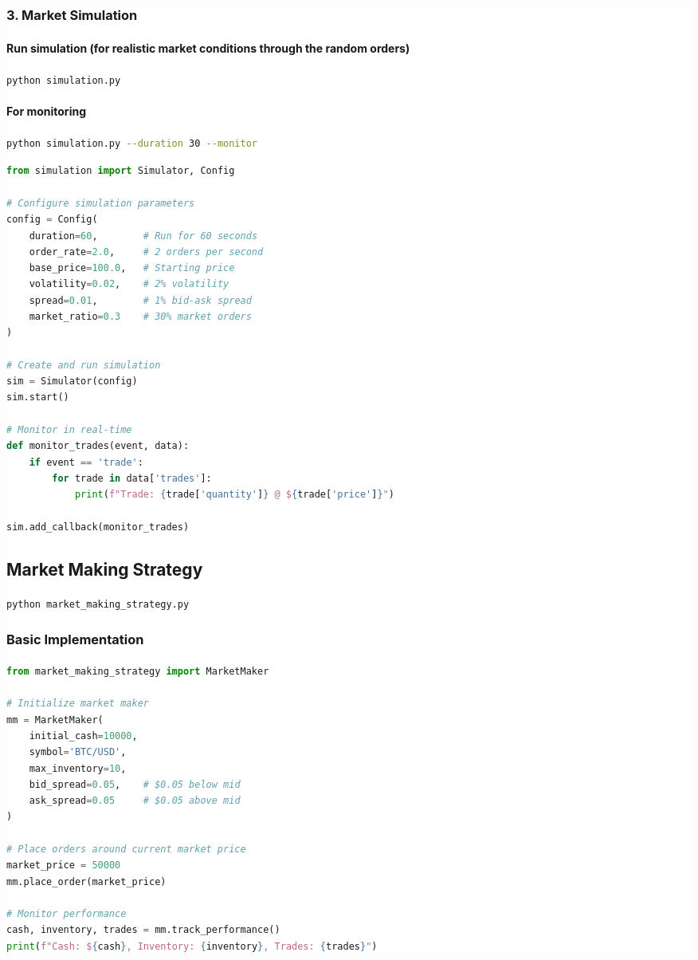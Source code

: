 ### 3. Market Simulation
#### Run simulation (for realistic market conditions through the random orders)
```bash
python simulation.py
```
#### For monitoring
```bash
python simulation.py --duration 30 --monitor
```

```python
from simulation import Simulator, Config

# Configure simulation parameters
config = Config(
    duration=60,        # Run for 60 seconds
    order_rate=2.0,     # 2 orders per second
    base_price=100.0,   # Starting price
    volatility=0.02,    # 2% volatility
    spread=0.01,        # 1% bid-ask spread
    market_ratio=0.3    # 30% market orders
)

# Create and run simulation
sim = Simulator(config)
sim.start()

# Monitor in real-time
def monitor_trades(event, data):
    if event == 'trade':
        for trade in data['trades']:
            print(f"Trade: {trade['quantity']} @ ${trade['price']}")

sim.add_callback(monitor_trades)
```

## Market Making Strategy
```bash
python market_making_strategy.py
```

### Basic Implementation

```python
from market_making_strategy import MarketMaker

# Initialize market maker
mm = MarketMaker(
    initial_cash=10000,
    symbol='BTC/USD',
    max_inventory=10,
    bid_spread=0.05,    # $0.05 below mid
    ask_spread=0.05     # $0.05 above mid
)

# Place orders around current market price
market_price = 50000
mm.place_order(market_price)

# Monitor performance
cash, inventory, trades = mm.track_performance()
print(f"Cash: ${cash}, Inventory: {inventory}, Trades: {trades}")
```